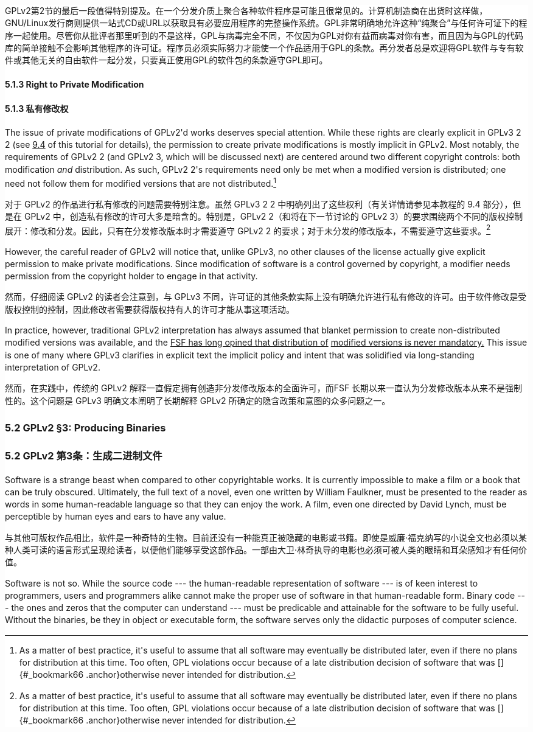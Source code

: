 GPLv2第2节的最后一段值得特别提及。在一个分发介质上聚合各种软件程序是可能且很常见的。计算机制造商在出货时这样做，GNU/Linux发行商则提供一站式CD或URL以获取具有必要应用程序的完整操作系统。GPL非常明确地允许这种“纯聚合”与任何许可证下的程序一起使用。尽管你从批评者那里听到的不是这样，GPL与病毒完全不同，不仅因为GPL对你有益而病毒对你有害，而且因为与GPL的代码库的简单接触不会影响其他程序的许可证。程序员必须实际努力才能使一个作品适用于GPL的条款。再分发者总是欢迎将GPL软件与专有软件或其他无关的自由软件一起分发，只要真正使用GPL的软件包的条款遵守GPL即可。

#### 5.1.3 Right to Private Modification

#### 5.1.3 私有修改权

The issue of private modifications of GPLv2'd works deserves special attention. While these rights are clearly explicit in GPLv3 2 2 (see [9.4](#gplv3-2-basic-permissions) of this tutorial for details), the permission to create private modifications is mostly implicit in GPLv2. Most notably, the requirements of GPLv2 2 (and GPLv2 3, which will be discussed next) are centered around two different copyright controls: both modification *and* distribution. As such, GPLv2 2's requirements need only be met when a modified version is distributed; one need not follow them for modified versions that are not distributed.[^5-3^]

对于 GPLv2 的作品进行私有修改的问题需要特别注意。虽然 GPLv3 2 2 中明确列出了这些权利（有关详情请参见本教程的 9.4 部分），但是在 GPLv2 中，创造私有修改的许可大多是暗含的。特别是，GPLv2 2（和将在下一节讨论的 GPLv2 3）的要求围绕两个不同的版权控制展开：修改和分发。因此，只有在分发修改版本时才需要遵守 GPLv2 2 的要求；对于未分发的修改版本，不需要遵守这些要求。[^5-3^]

[^5-2^]: Recall that you could by default charge for any acts not governed by copyright law, because the license controls are confined by copyright.

[^5-2^]: 请记住，您默认可以收取任何不受版权法约束的行为费用，因为许可控制受版权限制。

However, the careful reader of GPLv2 will notice that, unlike GPLv3, no other clauses of the license actually give explicit permission to make private modifications. Since modification of software is a control governed by copyright, a modifier needs permission from the copyright holder to engage in that activity.

然而，仔细阅读 GPLv2 的读者会注意到，与 GPLv3 不同，许可证的其他条款实际上没有明确允许进行私有修改的许可。由于软件修改是受版权控制的控制，因此修改者需要获得版权持有人的许可才能从事这项活动。

In practice, however, traditional GPLv2 interpretation has always assumed that blanket permission to create non-distributed modified versions was available, and the [FSF has long opined that distribution of](http://www.gnu.org/licenses/gpl-faq.html#GPLRequireSourcePostedPublic) [modified versions is never mandatory.](http://www.gnu.org/licenses/gpl-faq.html#GPLRequireSourcePostedPublic) This issue is one of many where GPLv3 clarifies in explicit text the implicit policy and intent that was solidified via long-standing interpretation of GPLv2.

然而，在实践中，传统的 GPLv2 解释一直假定拥有创造非分发修改版本的全面许可，而FSF 长期以来一直认为分发修改版本从来不是强制性的。这个问题是 GPLv3 明确文本阐明了长期解释 GPLv2 所确定的隐含政策和意图的众多问题之一。

### 5.2 GPLv2 §3: Producing Binaries

### 5.2 GPLv2 第3条：生成二进制文件

Software is a strange beast when compared to other copyrightable works. It is currently impossible to make a film or a book that can be truly obscured. Ultimately, the full text of a novel, even one written by William Faulkner, must be presented to the reader as words in some human-readable language so that they can enjoy the work. A film, even one directed by David Lynch, must be perceptible by human eyes and ears to have any value.

与其他可版权作品相比，软件是一种奇特的生物。目前还没有一种能真正被隐藏的电影或书籍。即使是威廉·福克纳写的小说全文也必须以某种人类可读的语言形式呈现给读者，以便他们能够享受这部作品。一部由大卫·林奇执导的电影也必须可被人类的眼睛和耳朵感知才有任何价值。

Software is not so. While the source code --- the human-readable representation of software --- is of keen interest to programmers, users and programmers alike cannot make the proper use of software in that human-readable form. Binary code --- the ones and zeros that the computer can understand --- must be predicable and attainable for the software to be fully useful. Without the binaries, be they in object or executable form, the software serves only the didactic purposes of computer science.


[^5-1^]: Most Free Software enthusiasts believe there is a **moral** obligation to redistribute changes that are generally useful, and they often encourage companies and individuals to do so. However, there is a clear distinction between what one **ought** to do and what one **must** do.
[^5-1^]: 大多数自由软件爱好者认为有一种道德义务重新分发通常有用的更改，他们经常鼓励公司和个人这样做。然而，有一个明确的区别，即人们应该做什么和人们必须做什么。
[^5-3^]: As a matter of best practice, it's useful to assume that all software may eventually be distributed later, even if there no plans for distribution at this time. Too often, GPL violations occur because of a late distribution decision of software that was []{#_bookmark66 .anchor}otherwise never intended for distribution.
[^5-3^]: 作为最佳实践，有用的做法是假定所有软件最终都可能被分发，即使现在没有分发计划。由于本来没有意图进行分发的软件最终作出了分发决定，因此往往会出现GPL违规行为。
[^5-4^]: "Compilation" in this context refers to the automated computing process of converting source code into binaries. It has absolutely nothing to do with the term "compilation" in copyright statues.
[^5-4^]: 在此上下文中，“编译”是指将源代码自动转换为二进制文件的计算过程。它与版权法规中的“编译”一词完全无关。